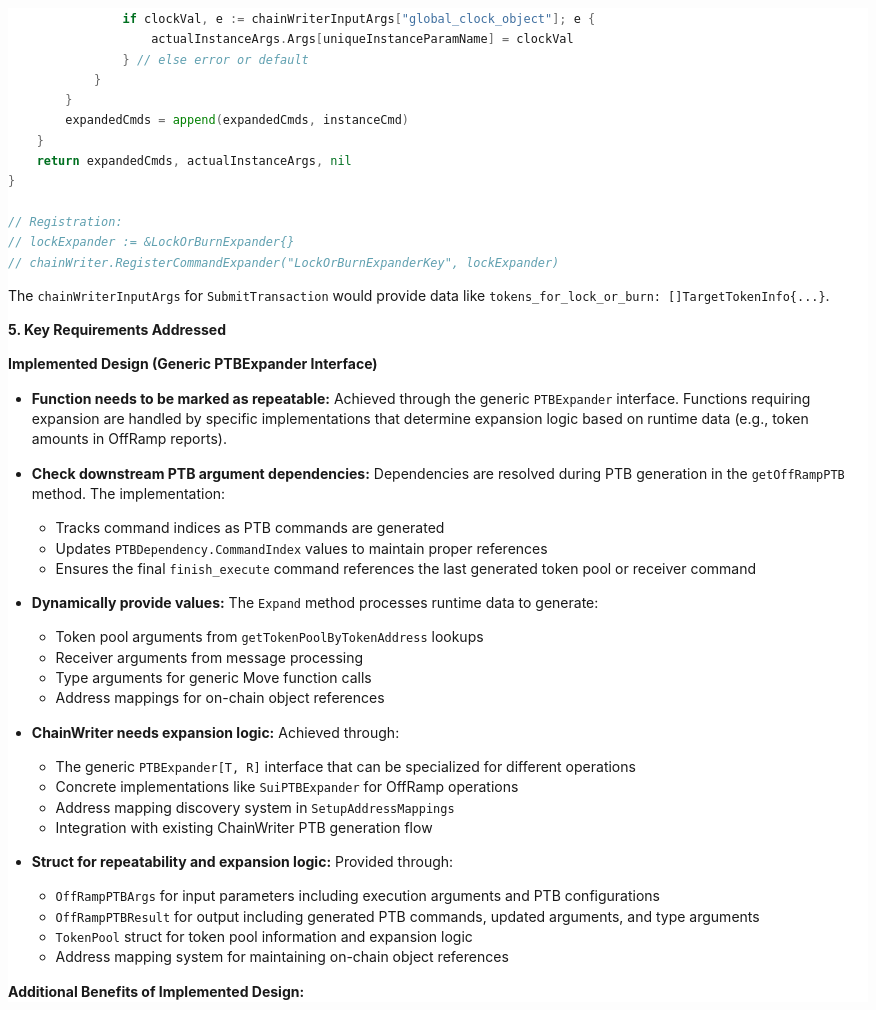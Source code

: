 ```go
                if clockVal, e := chainWriterInputArgs["global_clock_object"]; e {
                    actualInstanceArgs.Args[uniqueInstanceParamName] = clockVal
                } // else error or default
            }
        }
        expandedCmds = append(expandedCmds, instanceCmd)
    }
    return expandedCmds, actualInstanceArgs, nil
}

// Registration:
// lockExpander := &LockOrBurnExpander{}
// chainWriter.RegisterCommandExpander("LockOrBurnExpanderKey", lockExpander)

```
The `chainWriterInputArgs` for `SubmitTransaction` would provide data like `tokens_for_lock_or_burn: []TargetTokenInfo{...}`.

**5. Key Requirements Addressed**

**Implemented Design (Generic PTBExpander Interface)**

*   **Function needs to be marked as repeatable:** Achieved through the generic `PTBExpander` interface. Functions requiring expansion are handled by specific implementations that determine expansion logic based on runtime data (e.g., token amounts in OffRamp reports).

*   **Check downstream PTB argument dependencies:** Dependencies are resolved during PTB generation in the `getOffRampPTB` method. The implementation:
    - Tracks command indices as PTB commands are generated
    - Updates `PTBDependency.CommandIndex` values to maintain proper references
    - Ensures the final `finish_execute` command references the last generated token pool or receiver command

*   **Dynamically provide values:** The `Expand` method processes runtime data to generate:
    - Token pool arguments from `getTokenPoolByTokenAddress` lookups
    - Receiver arguments from message processing
    - Type arguments for generic Move function calls
    - Address mappings for on-chain object references

*   **ChainWriter needs expansion logic:** Achieved through:
    - The generic `PTBExpander[T, R]` interface that can be specialized for different operations
    - Concrete implementations like `SuiPTBExpander` for OffRamp operations
    - Address mapping discovery system in `SetupAddressMappings`
    - Integration with existing ChainWriter PTB generation flow

*   **Struct for repeatability and expansion logic:** Provided through:
    - `OffRampPTBArgs` for input parameters including execution arguments and PTB configurations
    - `OffRampPTBResult` for output including generated PTB commands, updated arguments, and type arguments
    - `TokenPool` struct for token pool information and expansion logic
    - Address mapping system for maintaining on-chain object references

**Additional Benefits of Implemented Design:**
